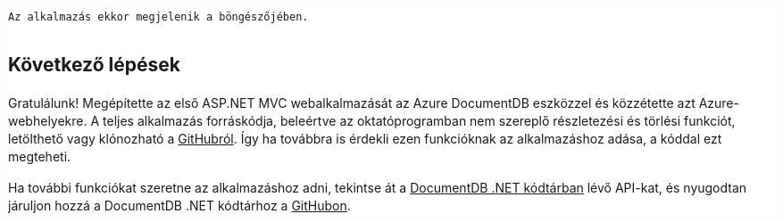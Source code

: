     Az alkalmazás ekkor megjelenik a böngészőjében.


## <a name="a-nametoc395637775anext-steps"></a><a name="_Toc395637775"></a>Következő lépések
Gratulálunk! Megépítette az első ASP.NET MVC webalkalmazását az Azure DocumentDB eszközzel és közzétette azt Azure-webhelyekre. A teljes alkalmazás forráskódja, beleértve az oktatóprogramban nem szereplő részletezési és törlési funkciót, letölthető vagy klónozható a [GitHubról][GitHub]. Így ha továbbra is érdekli ezen funkcióknak az alkalmazáshoz adása, a kóddal ezt megteheti.

Ha további funkciókat szeretne az alkalmazáshoz adni, tekintse át a [DocumentDB .NET kódtárban](https://msdn.microsoft.com/library/azure/dn948556.aspx) lévő API-kat, és nyugodtan járuljon hozzá a DocumentDB .NET kódtárhoz a [GitHubon][GitHub]. 

[\*]: https://microsoft.sharepoint.com/teams/DocDB/Shared%20Documents/Documentation/Docs.LatestVersions/PicExportError
[Visual Studio Express]: http://www.visualstudio.com/products/visual-studio-express-vs.aspx
[Microsoft Web Platform Installer]: http://www.microsoft.com/web/downloads/platform.aspx
[Preventing Cross-Site Request Forgery]: http://go.microsoft.com/fwlink/?LinkID=517254
[Basic CRUD Operations in ASP.NET MVC]: http://go.microsoft.com/fwlink/?LinkId=317598
[GitHub]: https://github.com/Azure-Samples/documentdb-net-todo-app






